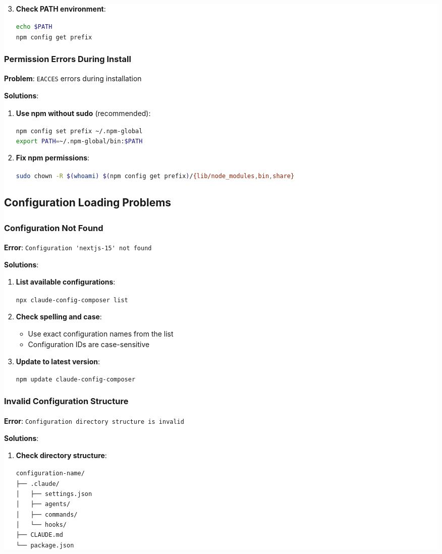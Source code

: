 3. **Check PATH environment**:
   ```bash
   echo $PATH
   npm config get prefix
   ```

### Permission Errors During Install

**Problem**: `EACCES` errors during installation

**Solutions**:
1. **Use npm without sudo** (recommended):
   ```bash
   npm config set prefix ~/.npm-global
   export PATH=~/.npm-global/bin:$PATH
   ```

2. **Fix npm permissions**:
   ```bash
   sudo chown -R $(whoami) $(npm config get prefix)/{lib/node_modules,bin,share}
   ```

## Configuration Loading Problems

### Configuration Not Found

**Error**: `Configuration 'nextjs-15' not found`

**Solutions**:
1. **List available configurations**:
   ```bash
   npx claude-config-composer list
   ```

2. **Check spelling and case**:
   - Use exact configuration names from the list
   - Configuration IDs are case-sensitive

3. **Update to latest version**:
   ```bash
   npm update claude-config-composer
   ```

### Invalid Configuration Structure

**Error**: `Configuration directory structure is invalid`

**Solutions**:
1. **Check directory structure**:
   ```
   configuration-name/
   ├── .claude/
   │   ├── settings.json
   │   ├── agents/
   │   ├── commands/
   │   └── hooks/
   ├── CLAUDE.md
   └── package.json
   ```
